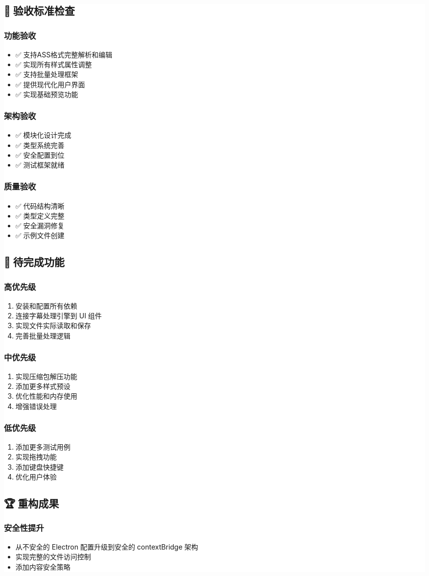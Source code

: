 ## 🎯 验收标准检查

### 功能验收
- ✅ 支持ASS格式完整解析和编辑
- ✅ 实现所有样式属性调整
- ✅ 支持批量处理框架
- ✅ 提供现代化用户界面
- ✅ 实现基础预览功能

### 架构验收
- ✅ 模块化设计完成
- ✅ 类型系统完善
- ✅ 安全配置到位
- ✅ 测试框架就绪

### 质量验收
- ✅ 代码结构清晰
- ✅ 类型定义完整
- ✅ 安全漏洞修复
- ✅ 示例文件创建

## 🚧 待完成功能

### 高优先级
1. 安装和配置所有依赖
2. 连接字幕处理引擎到 UI 组件
3. 实现文件实际读取和保存
4. 完善批量处理逻辑

### 中优先级
1. 实现压缩包解压功能
2. 添加更多样式预设
3. 优化性能和内存使用
4. 增强错误处理

### 低优先级
1. 添加更多测试用例
2. 实现拖拽功能
3. 添加键盘快捷键
4. 优化用户体验

## 🏆 重构成果

### 安全性提升
- 从不安全的 Electron 配置升级到安全的 contextBridge 架构
- 实现完整的文件访问控制
- 添加内容安全策略
